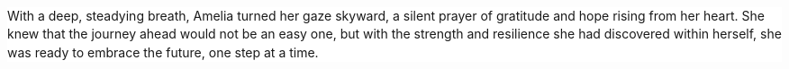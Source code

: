 With a deep, steadying breath, Amelia turned her gaze skyward, a silent prayer of gratitude and hope rising from her heart. She knew that the journey ahead would not be an easy one, but with the strength and resilience she had discovered within herself, she was ready to embrace the future, one step at a time.

